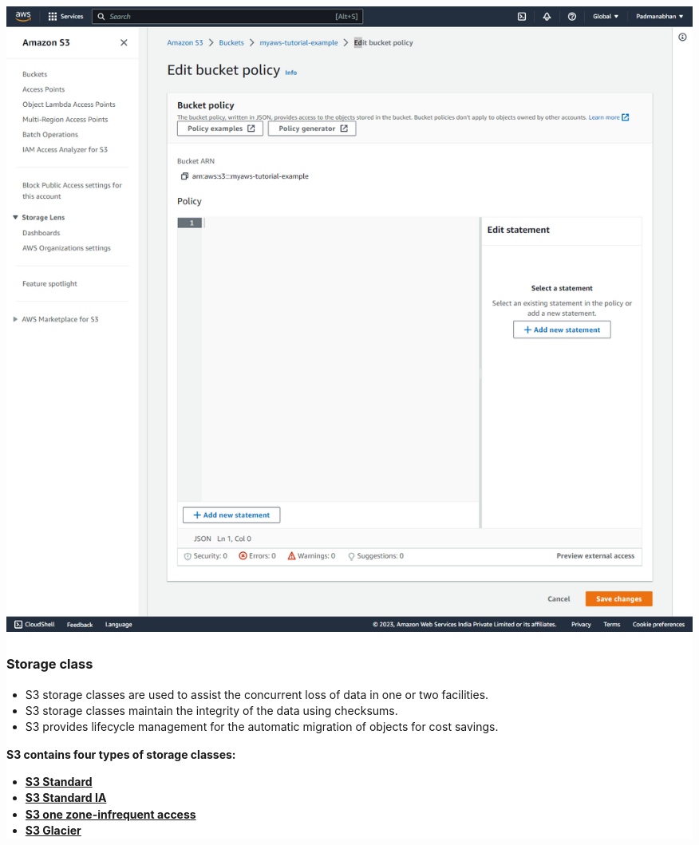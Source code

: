 ![image permission](image/permissions1.PNG)

### **Storage class**

* S3 storage classes are used to assist the concurrent loss of data in one or two facilities.
* S3 storage classes maintain the integrity of the data using checksums.
* S3 provides lifecycle management for the automatic migration of objects for cost savings.

**S3 contains four types of storage classes:**

* [**S3 Standard**](#s3-standard)
* [**S3 Standard IA**](#s3-standard-ia)
* [**S3 one zone-infrequent access**](#s3-one-zone-infrequent-access)
* [**S3 Glacier**](#s3-glacier)
